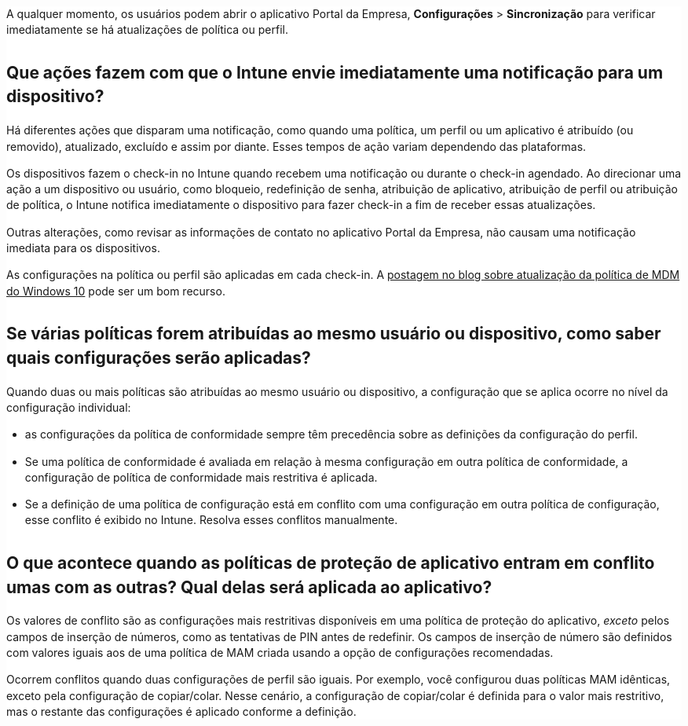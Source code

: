 A qualquer momento, os usuários podem abrir o aplicativo Portal da Empresa, **Configurações** > **Sincronização** para verificar imediatamente se há atualizações de política ou perfil.

## <a name="what-actions-cause-intune-to-immediately-send-a-notification-to-a-device"></a>Que ações fazem com que o Intune envie imediatamente uma notificação para um dispositivo?

Há diferentes ações que disparam uma notificação, como quando uma política, um perfil ou um aplicativo é atribuído (ou removido), atualizado, excluído e assim por diante. Esses tempos de ação variam dependendo das plataformas.

Os dispositivos fazem o check-in no Intune quando recebem uma notificação ou durante o check-in agendado. Ao direcionar uma ação a um dispositivo ou usuário, como bloqueio, redefinição de senha, atribuição de aplicativo, atribuição de perfil ou atribuição de política, o Intune notifica imediatamente o dispositivo para fazer check-in a fim de receber essas atualizações.

Outras alterações, como revisar as informações de contato no aplicativo Portal da Empresa, não causam uma notificação imediata para os dispositivos.

As configurações na política ou perfil são aplicadas em cada check-in. A [postagem no blog sobre atualização da política de MDM do Windows 10](https://www.petervanderwoude.nl/post/windows-10-mdm-policy-refresh/) pode ser um bom recurso.

## <a name="if-multiple-policies-are-assigned-to-the-same-user-or-device-how-do-i-know-which-settings-gets-applied"></a>Se várias políticas forem atribuídas ao mesmo usuário ou dispositivo, como saber quais configurações serão aplicadas?

Quando duas ou mais políticas são atribuídas ao mesmo usuário ou dispositivo, a configuração que se aplica ocorre no nível da configuração individual:

- as configurações da política de conformidade sempre têm precedência sobre as definições da configuração do perfil.

- Se uma política de conformidade é avaliada em relação à mesma configuração em outra política de conformidade, a configuração de política de conformidade mais restritiva é aplicada.

- Se a definição de uma política de configuração está em conflito com uma configuração em outra política de configuração, esse conflito é exibido no Intune. Resolva esses conflitos manualmente.

## <a name="what-happens-when-app-protection-policies-conflict-with-each-other-which-one-is-applied-to-the-app"></a>O que acontece quando as políticas de proteção de aplicativo entram em conflito umas com as outras? Qual delas será aplicada ao aplicativo?

Os valores de conflito são as configurações mais restritivas disponíveis em uma política de proteção do aplicativo, *exceto* pelos campos de inserção de números, como as tentativas de PIN antes de redefinir. Os campos de inserção de número são definidos com valores iguais aos de uma política de MAM criada usando a opção de configurações recomendadas.

Ocorrem conflitos quando duas configurações de perfil são iguais. Por exemplo, você configurou duas políticas MAM idênticas, exceto pela configuração de copiar/colar. Nesse cenário, a configuração de copiar/colar é definida para o valor mais restritivo, mas o restante das configurações é aplicado conforme a definição.
